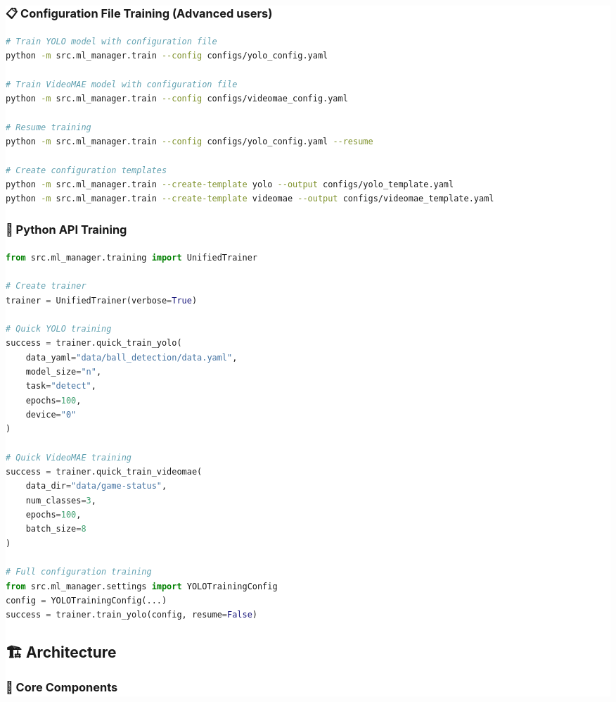 ### 📋 Configuration File Training (Advanced users)

```bash
# Train YOLO model with configuration file
python -m src.ml_manager.train --config configs/yolo_config.yaml

# Train VideoMAE model with configuration file
python -m src.ml_manager.train --config configs/videomae_config.yaml

# Resume training
python -m src.ml_manager.train --config configs/yolo_config.yaml --resume

# Create configuration templates
python -m src.ml_manager.train --create-template yolo --output configs/yolo_template.yaml
python -m src.ml_manager.train --create-template videomae --output configs/videomae_template.yaml
```

### 🐍 Python API Training

```python
from src.ml_manager.training import UnifiedTrainer

# Create trainer
trainer = UnifiedTrainer(verbose=True)

# Quick YOLO training
success = trainer.quick_train_yolo(
    data_yaml="data/ball_detection/data.yaml",
    model_size="n",
    task="detect",
    epochs=100,
    device="0"
)

# Quick VideoMAE training
success = trainer.quick_train_videomae(
    data_dir="data/game-status",
    num_classes=3,
    epochs=100,
    batch_size=8
)

# Full configuration training
from src.ml_manager.settings import YOLOTrainingConfig
config = YOLOTrainingConfig(...)
success = trainer.train_yolo(config, resume=False)
```

## 🏗️ Architecture

### 🧠 Core Components
